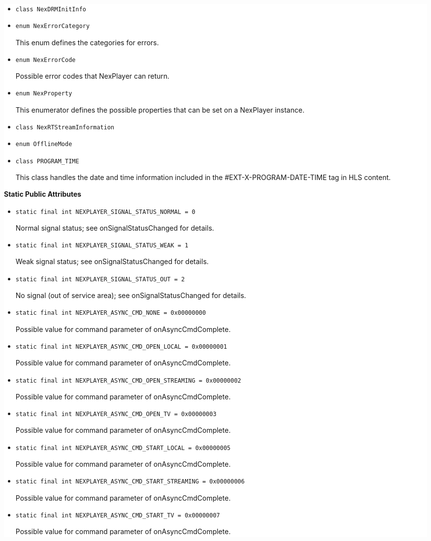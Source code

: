 - `class NexDRMInitInfo`

- `enum NexErrorCategory`
    
    This enum defines the categories for errors.

- `enum NexErrorCode`
	
	Possible error codes that NexPlayer can return.
 
- `enum NexProperty`
    
    This enumerator defines the possible properties that can be set on a NexPlayer instance.

- `class NexRTStreamInformation`

- `enum OfflineMode`

- `class PROGRAM_TIME`

    This class handles the date and time information included in the #EXT-X-PROGRAM-DATE-TIME tag in HLS content.

**Static Public Attributes**

- `static final int NEXPLAYER_SIGNAL_STATUS_NORMAL = 0`

    Normal signal status; see onSignalStatusChanged for details.

- `static final int NEXPLAYER_SIGNAL_STATUS_WEAK = 1`

    Weak signal status; see onSignalStatusChanged for details.

- `static final int NEXPLAYER_SIGNAL_STATUS_OUT = 2`

    No signal (out of service area); see onSignalStatusChanged for details.

- `static final int NEXPLAYER_ASYNC_CMD_NONE = 0x00000000`

    Possible value for command parameter of onAsyncCmdComplete.

- `static final int NEXPLAYER_ASYNC_CMD_OPEN_LOCAL = 0x00000001`

    Possible value for command parameter of onAsyncCmdComplete.

- `static final int NEXPLAYER_ASYNC_CMD_OPEN_STREAMING = 0x00000002`

    Possible value for command parameter of onAsyncCmdComplete.

- `static final int NEXPLAYER_ASYNC_CMD_OPEN_TV = 0x00000003`

    Possible value for command parameter of onAsyncCmdComplete.

- `static final int NEXPLAYER_ASYNC_CMD_START_LOCAL = 0x00000005`

    Possible value for command parameter of onAsyncCmdComplete.

- `static final int NEXPLAYER_ASYNC_CMD_START_STREAMING = 0x00000006`

    Possible value for command parameter of onAsyncCmdComplete.

- `static final int NEXPLAYER_ASYNC_CMD_START_TV = 0x00000007`

    Possible value for command parameter of onAsyncCmdComplete.
